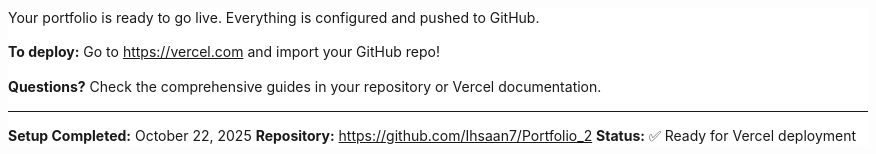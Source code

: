 Your portfolio is ready to go live. Everything is configured and pushed to GitHub.

**To deploy:** Go to https://vercel.com and import your GitHub repo!

**Questions?** Check the comprehensive guides in your repository or Vercel documentation.

---

**Setup Completed:** October 22, 2025
**Repository:** https://github.com/Ihsaan7/Portfolio_2
**Status:** ✅ Ready for Vercel deployment

